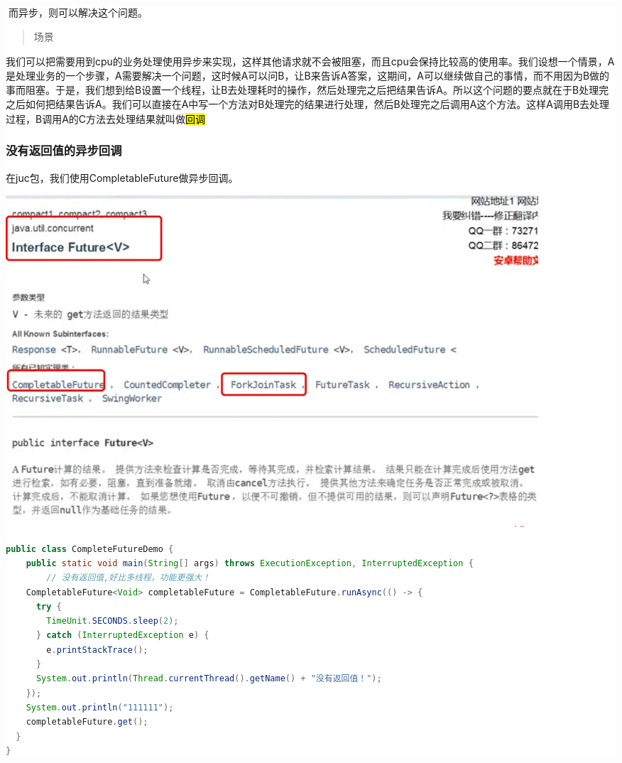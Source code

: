 ​		而异步，则可以解决这个问题。

> 场景

我们可以把需要用到cpu的业务处理使用异步来实现，这样其他请求就不会被阻塞，而且cpu会保持比较高的使用率。我们设想一个情景，A是处理业务的一个步骤，A需要解决一个问题，这时候A可以问B，让B来告诉A答案，这期间，A可以继续做自己的事情，而不用因为B做的事而阻塞。于是，我们想到给B设置一个线程，让B去处理耗时的操作，然后处理完之后把结果告诉A。所以这个问题的要点就在于B处理完之后如何把结果告诉A。我们可以直接在A中写一个方法对B处理完的结果进行处理，然后B处理完之后调用A这个方法。这样A调用B去处理过程，B调用A的C方法去处理结果就叫做<mark>回调</mark>

### 没有返回值的异步回调

在juc包，我们使用CompletableFuture做异步回调。

![](/assets/images/2020/juc/future.jpg)

```java
public class CompleteFutureDemo {
	public static void main(String[] args) throws ExecutionException, InterruptedException {
		// 没有返回值,好比多线程，功能更强大！
    CompletableFuture<Void> completableFuture = CompletableFuture.runAsync(() -> {
      try {
        TimeUnit.SECONDS.sleep(2);
      } catch (InterruptedException e) {
        e.printStackTrace();
      }
      System.out.println(Thread.currentThread().getName() + "没有返回值！");
    });
    System.out.println("111111");
    completableFuture.get();
  }
}
```
